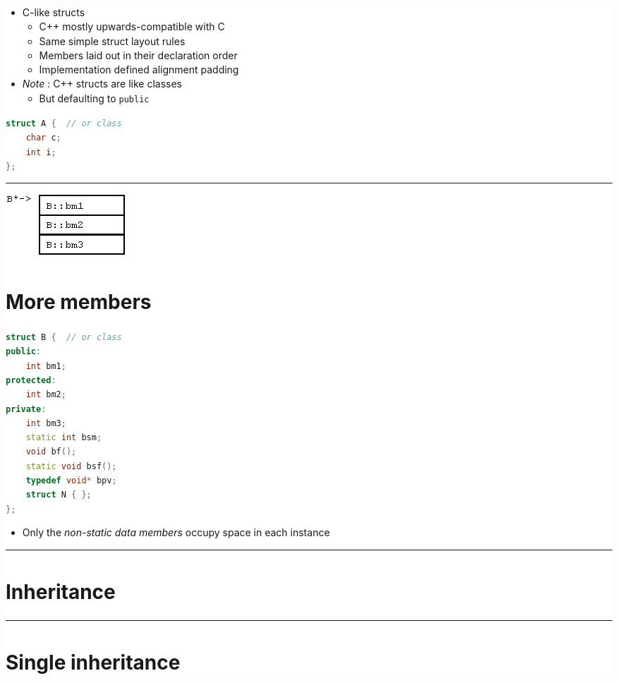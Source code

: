 - C-like structs
    - C++ mostly upwards-compatible with C
    - Same simple struct layout rules
    - Members laid out in their declaration order
    - Implementation defined alignment padding
- *Note* : C++ structs are like classes
	- But defaulting to `public`

``` cpp
struct A {  // or class
    char c;
    int i;
};
```

---

![](images/oop/cpp-struct-layout-b.png)
# More members

``` cpp
struct B {  // or class
public:
    int bm1;
protected:
    int bm2;
private:
    int bm3;
    static int bsm;
    void bf();
    static void bsf();
    typedef void* bpv;
    struct N { };
};
```

- Only the *non-static data members* occupy space in each instance

---

# Inheritance

---

# Single inheritance
